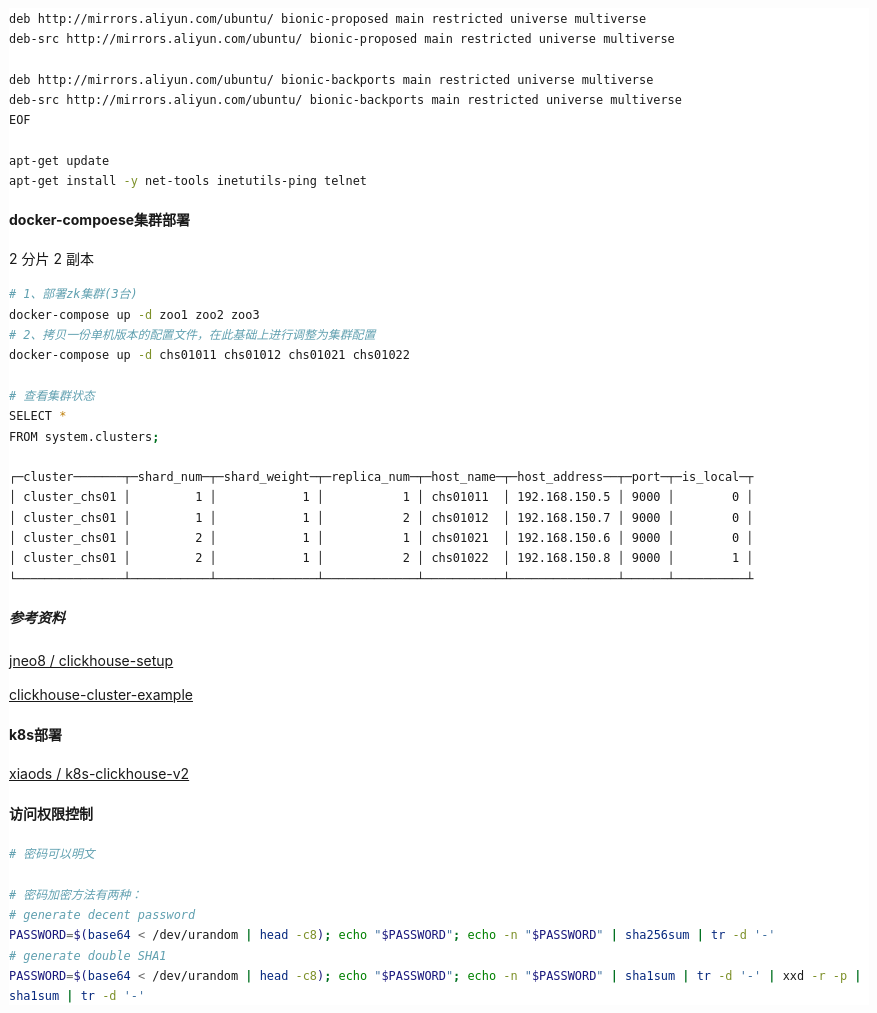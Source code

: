 ```sh
deb http://mirrors.aliyun.com/ubuntu/ bionic-proposed main restricted universe multiverse
deb-src http://mirrors.aliyun.com/ubuntu/ bionic-proposed main restricted universe multiverse

deb http://mirrors.aliyun.com/ubuntu/ bionic-backports main restricted universe multiverse
deb-src http://mirrors.aliyun.com/ubuntu/ bionic-backports main restricted universe multiverse
EOF

apt-get update
apt-get install -y net-tools inetutils-ping telnet
```

#### docker-compoese集群部署

2 分片 2 副本

```sh
# 1、部署zk集群(3台)
docker-compose up -d zoo1 zoo2 zoo3
# 2、拷贝一份单机版本的配置文件，在此基础上进行调整为集群配置
docker-compose up -d chs01011 chs01012 chs01021 chs01022

# 查看集群状态
SELECT *
FROM system.clusters;

┌─cluster───────┬─shard_num─┬─shard_weight─┬─replica_num─┬─host_name─┬─host_address──┬─port─┬─is_local─┬
│ cluster_chs01 │         1 │            1 │           1 │ chs01011  │ 192.168.150.5 │ 9000 │        0 │
│ cluster_chs01 │         1 │            1 │           2 │ chs01012  │ 192.168.150.7 │ 9000 │        0 │
│ cluster_chs01 │         2 │            1 │           1 │ chs01021  │ 192.168.150.6 │ 9000 │        0 │
│ cluster_chs01 │         2 │            1 │           2 │ chs01022  │ 192.168.150.8 │ 9000 │        1 │
└───────────────┴───────────┴──────────────┴─────────────┴───────────┴───────────────┴──────┴──────────┴
```

##### 参考资料

[jneo8 / clickhouse-setup](https://github.com/jneo8/clickhouse-setup)

[clickhouse-cluster-example](https://github.com/hughshen/clickhouse-cluster-example)

#### k8s部署

[ xiaods / k8s-clickhouse-v2 ](https://github.com/xiaods/k8s-clickhouse-v2)

#### 访问权限控制

```sh
# 密码可以明文

# 密码加密方法有两种：
# generate decent password
PASSWORD=$(base64 < /dev/urandom | head -c8); echo "$PASSWORD"; echo -n "$PASSWORD" | sha256sum | tr -d '-'
# generate double SHA1
PASSWORD=$(base64 < /dev/urandom | head -c8); echo "$PASSWORD"; echo -n "$PASSWORD" | sha1sum | tr -d '-' | xxd -r -p | sha1sum | tr -d '-'
```
